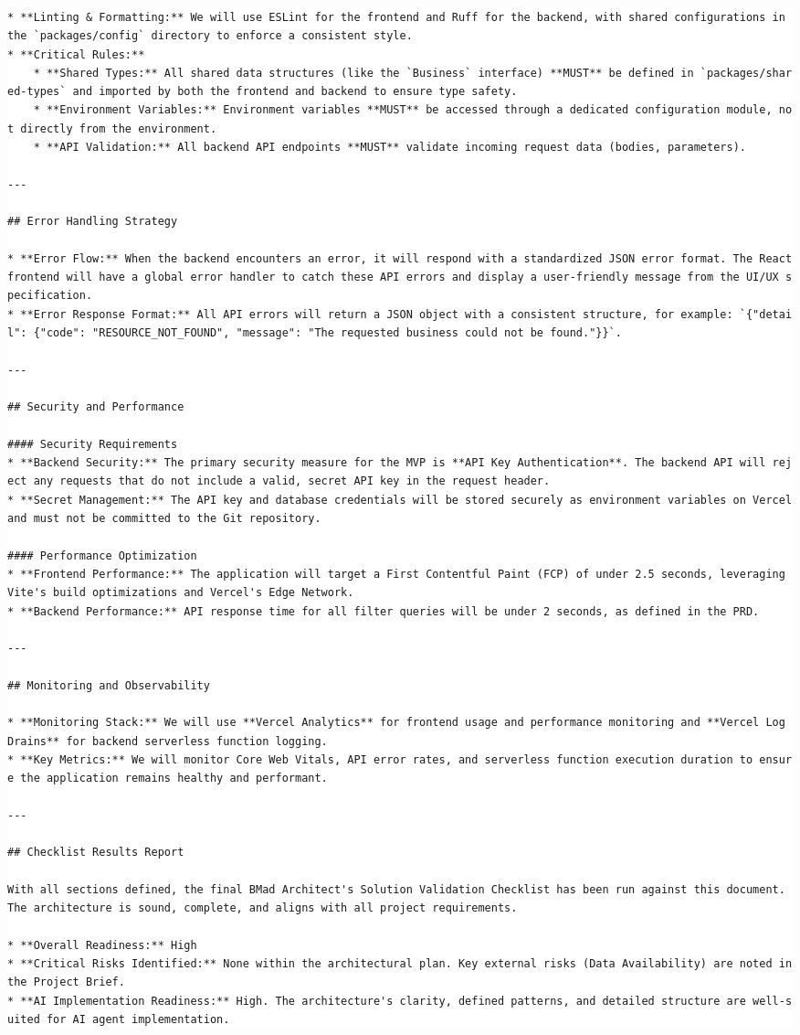 ```mermaid
* **Linting & Formatting:** We will use ESLint for the frontend and Ruff for the backend, with shared configurations in the `packages/config` directory to enforce a consistent style.
* **Critical Rules:**
    * **Shared Types:** All shared data structures (like the `Business` interface) **MUST** be defined in `packages/shared-types` and imported by both the frontend and backend to ensure type safety.
    * **Environment Variables:** Environment variables **MUST** be accessed through a dedicated configuration module, not directly from the environment.
    * **API Validation:** All backend API endpoints **MUST** validate incoming request data (bodies, parameters).

---

## Error Handling Strategy

* **Error Flow:** When the backend encounters an error, it will respond with a standardized JSON error format. The React frontend will have a global error handler to catch these API errors and display a user-friendly message from the UI/UX specification.
* **Error Response Format:** All API errors will return a JSON object with a consistent structure, for example: `{"detail": {"code": "RESOURCE_NOT_FOUND", "message": "The requested business could not be found."}}`.

---

## Security and Performance

#### Security Requirements
* **Backend Security:** The primary security measure for the MVP is **API Key Authentication**. The backend API will reject any requests that do not include a valid, secret API key in the request header.
* **Secret Management:** The API key and database credentials will be stored securely as environment variables on Vercel and must not be committed to the Git repository.

#### Performance Optimization
* **Frontend Performance:** The application will target a First Contentful Paint (FCP) of under 2.5 seconds, leveraging Vite's build optimizations and Vercel's Edge Network.
* **Backend Performance:** API response time for all filter queries will be under 2 seconds, as defined in the PRD.

---

## Monitoring and Observability

* **Monitoring Stack:** We will use **Vercel Analytics** for frontend usage and performance monitoring and **Vercel Log Drains** for backend serverless function logging.
* **Key Metrics:** We will monitor Core Web Vitals, API error rates, and serverless function execution duration to ensure the application remains healthy and performant.

---

## Checklist Results Report

With all sections defined, the final BMad Architect's Solution Validation Checklist has been run against this document. The architecture is sound, complete, and aligns with all project requirements.

* **Overall Readiness:** High
* **Critical Risks Identified:** None within the architectural plan. Key external risks (Data Availability) are noted in the Project Brief.
* **AI Implementation Readiness:** High. The architecture's clarity, defined patterns, and detailed structure are well-suited for AI agent implementation.
